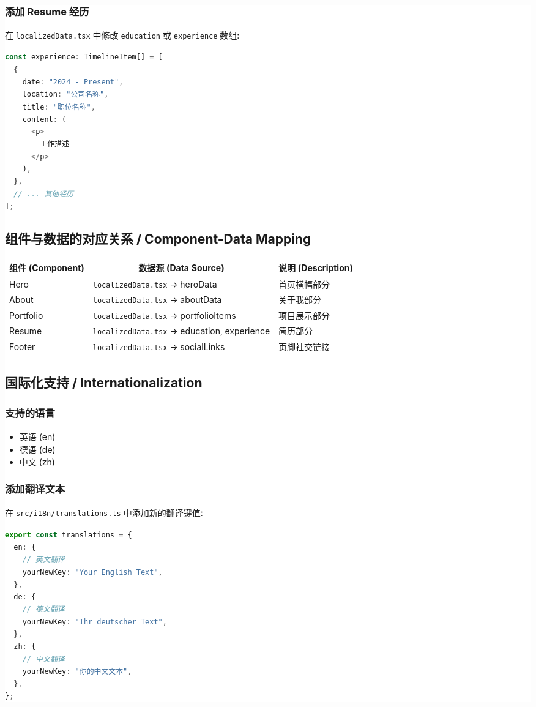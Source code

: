 ### 添加 Resume 经历

在 `localizedData.tsx` 中修改 `education` 或 `experience` 数组:

```typescript
const experience: TimelineItem[] = [
  {
    date: "2024 - Present",
    location: "公司名称",
    title: "职位名称",
    content: (
      <p>
        工作描述
      </p>
    ),
  },
  // ... 其他经历
];
```

## 组件与数据的对应关系 / Component-Data Mapping

| 组件 (Component) | 数据源 (Data Source) | 说明 (Description) |
|------------------|---------------------|-------------------|
| Hero | `localizedData.tsx` → heroData | 首页横幅部分 |
| About | `localizedData.tsx` → aboutData | 关于我部分 |
| Portfolio | `localizedData.tsx` → portfolioItems | 项目展示部分 |
| Resume | `localizedData.tsx` → education, experience | 简历部分 |
| Footer | `localizedData.tsx` → socialLinks | 页脚社交链接 |

## 国际化支持 / Internationalization

### 支持的语言
- 英语 (en)
- 德语 (de) 
- 中文 (zh)

### 添加翻译文本
在 `src/i18n/translations.ts` 中添加新的翻译键值:

```typescript
export const translations = {
  en: {
    // 英文翻译
    yourNewKey: "Your English Text",
  },
  de: {
    // 德文翻译
    yourNewKey: "Ihr deutscher Text",
  },
  zh: {
    // 中文翻译
    yourNewKey: "你的中文文本",
  },
};
```
